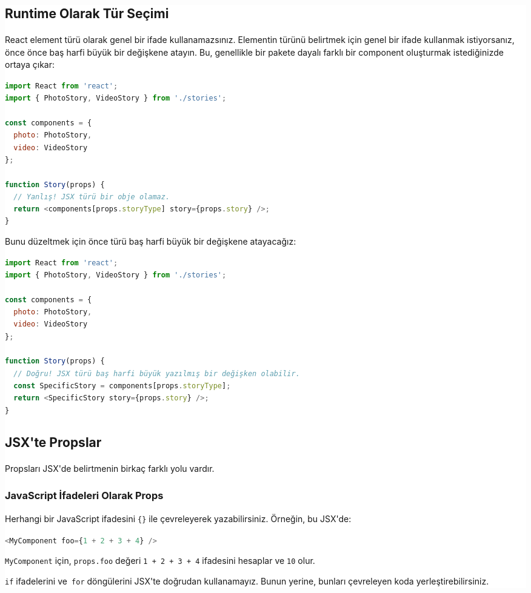 ```js
```

<h2>Runtime Olarak Tür Seçimi</h2>

React element türü olarak genel bir ifade kullanamazsınız. Elementin türünü belirtmek için genel bir ifade kullanmak istiyorsanız, önce önce baş harfi büyük bir değişkene atayın. Bu, genellikle bir pakete dayalı farklı bir component oluşturmak istediğinizde ortaya çıkar:

```js
import React from 'react';
import { PhotoStory, VideoStory } from './stories';

const components = {
  photo: PhotoStory,
  video: VideoStory
};

function Story(props) {
  // Yanlış! JSX türü bir obje olamaz.
  return <components[props.storyType] story={props.story} />;
}
```
Bunu düzeltmek için önce türü baş harfi büyük bir değişkene atayacağız:

```js
import React from 'react';
import { PhotoStory, VideoStory } from './stories';

const components = {
  photo: PhotoStory,
  video: VideoStory
};

function Story(props) {
  // Doğru! JSX türü baş harfi büyük yazılmış bir değişken olabilir.
  const SpecificStory = components[props.storyType];
  return <SpecificStory story={props.story} />;
}
```

<h2>JSX'te Propslar</h2>

Propsları JSX'de belirtmenin birkaç farklı yolu vardır.

<h3>JavaScript İfadeleri Olarak Props</h3>

Herhangi bir JavaScript ifadesini `{}` ile çevreleyerek yazabilirsiniz. Örneğin, bu JSX'de:

```js
<MyComponent foo={1 + 2 + 3 + 4} />
```

`MyComponent` için, `props.foo` değeri `1 + 2 + 3 + 4`  ifadesini hesaplar ve `10` olur.

`if` ifadelerini ve` for` döngülerini JSX'te doğrudan kullanamayız. Bunun yerine, bunları çevreleyen koda yerleştirebilirsiniz.
